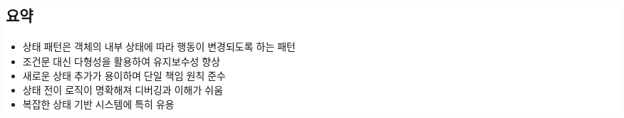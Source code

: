 
## 요약

- 상태 패턴은 객체의 내부 상태에 따라 행동이 변경되도록 하는 패턴
- 조건문 대신 다형성을 활용하여 유지보수성 향상
- 새로운 상태 추가가 용이하며 단일 책임 원칙 준수
- 상태 전이 로직이 명확해져 디버깅과 이해가 쉬움
- 복잡한 상태 기반 시스템에 특히 유용
